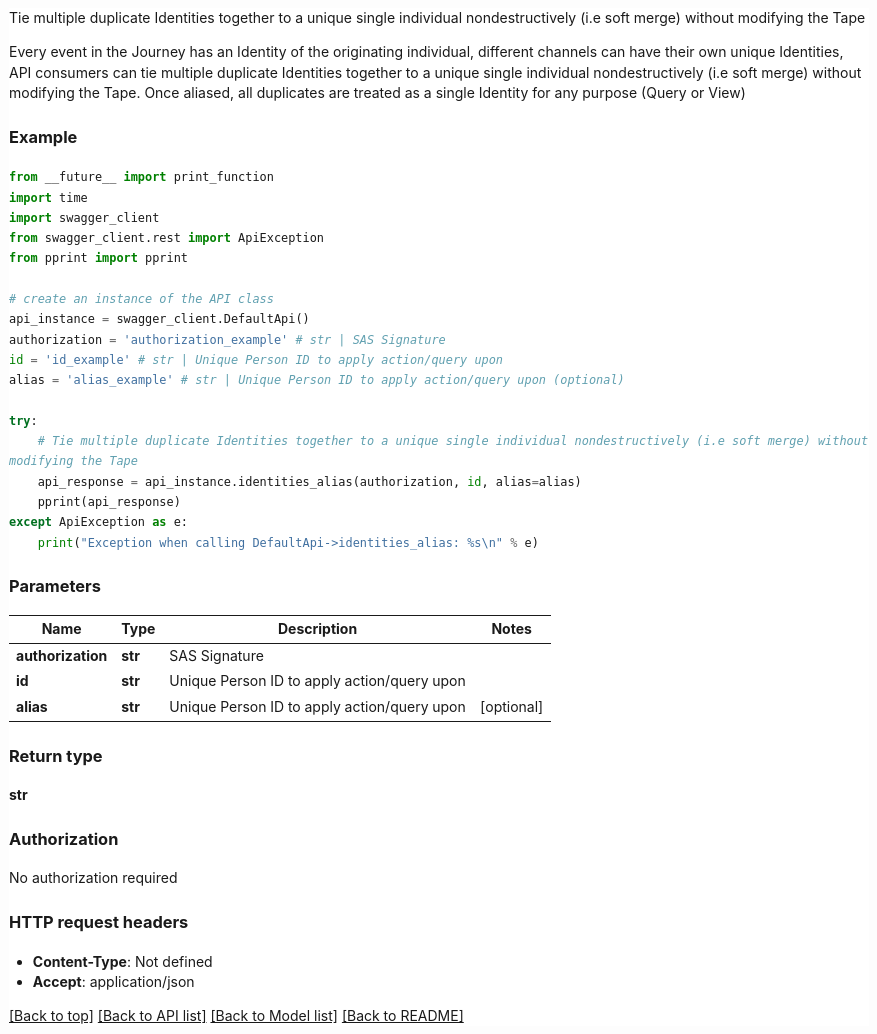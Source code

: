 Tie multiple duplicate Identities together to a unique single individual nondestructively (i.e soft merge) without modifying the Tape

Every event in the Journey has an Identity of the originating individual, different channels can have their own unique Identities, API consumers can tie multiple duplicate Identities together to a unique single individual nondestructively (i.e soft merge) without modifying the Tape. Once aliased, all duplicates are treated as a single Identity for any purpose (Query or View)

### Example
```python
from __future__ import print_function
import time
import swagger_client
from swagger_client.rest import ApiException
from pprint import pprint

# create an instance of the API class
api_instance = swagger_client.DefaultApi()
authorization = 'authorization_example' # str | SAS Signature
id = 'id_example' # str | Unique Person ID to apply action/query upon
alias = 'alias_example' # str | Unique Person ID to apply action/query upon (optional)

try:
    # Tie multiple duplicate Identities together to a unique single individual nondestructively (i.e soft merge) without modifying the Tape
    api_response = api_instance.identities_alias(authorization, id, alias=alias)
    pprint(api_response)
except ApiException as e:
    print("Exception when calling DefaultApi->identities_alias: %s\n" % e)
```

### Parameters

Name | Type | Description  | Notes
------------- | ------------- | ------------- | -------------
 **authorization** | **str**| SAS Signature | 
 **id** | **str**| Unique Person ID to apply action/query upon | 
 **alias** | **str**| Unique Person ID to apply action/query upon | [optional] 

### Return type

**str**

### Authorization

No authorization required

### HTTP request headers

 - **Content-Type**: Not defined
 - **Accept**: application/json

[[Back to top]](#) [[Back to API list]](../README.md#documentation-for-api-endpoints) [[Back to Model list]](../README.md#documentation-for-models) [[Back to README]](../README.md)
